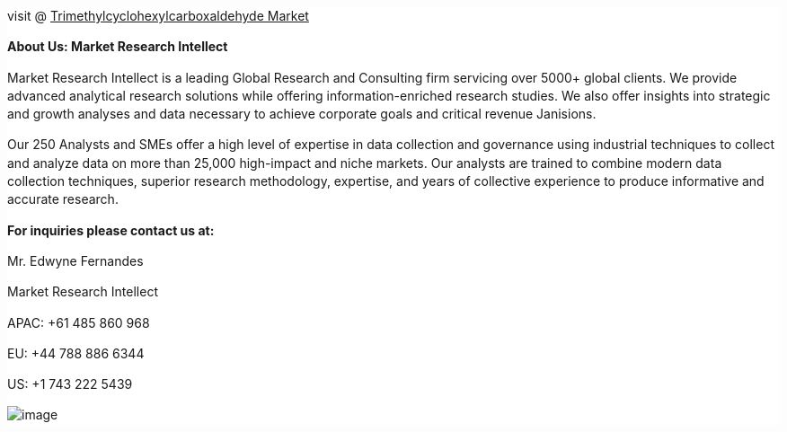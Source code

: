 visit&nbsp;@</strong>&nbsp;</span><span class="font-[700]"><a href="https://www.marketresearchintellect.com/product/global-trimethylcyclohexylcarboxaldehyde-market/?utm_source=Linkedin&utm_medium=017" target="_blank" data-tracking-control-name="article-ssr-frontend-pulse_little-text-block" data-tracking-will-navigate="" data-test-link="">Trimethylcyclohexylcarboxaldehyde Market</a></span></p><p><strong><span class="font-[700]">About Us: Market Research Intellect</span></strong></p><p><span class="">Market Research Intellect is a leading Global Research and Consulting firm servicing over 5000+ global clients. We provide advanced analytical research solutions while offering information-enriched research studies.&nbsp;</span>We also offer insights into strategic and growth analyses and data necessary to achieve corporate goals and critical revenue Janisions.</p><p><span class="">Our 250 Analysts and SMEs offer a high level of expertise in data collection and governance using industrial techniques to collect and analyze data on more than 25,000 high-impact and niche markets. Our analysts are trained to combine modern data collection techniques, superior research methodology, expertise, and years of collective experience to produce informative and accurate research.</span></p><p><strong>For inquiries please contact us at:</strong></p><p>Mr. Edwyne Fernandes</p><p>Market Research Intellect</p><p>APAC: +61 485 860 968</p><p>EU: +44 788 886 6344</p><p>US: +1 743 222 5439</p>
![image](https://github.com/user-attachments/assets/9a0a1375-9e4b-49e8-9033-67691a3f5293)

